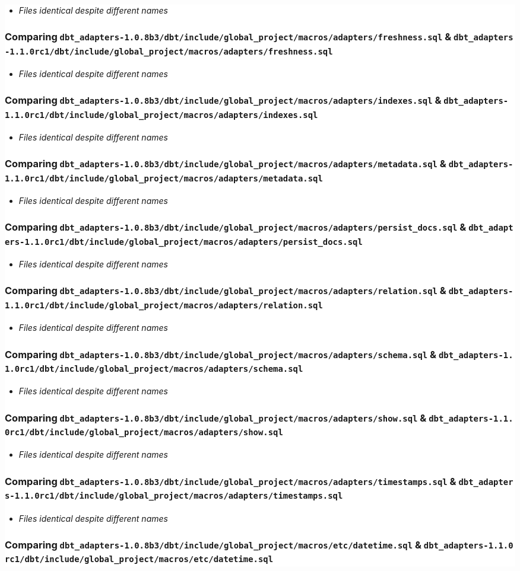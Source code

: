  * *Files identical despite different names*

### Comparing `dbt_adapters-1.0.8b3/dbt/include/global_project/macros/adapters/freshness.sql` & `dbt_adapters-1.1.0rc1/dbt/include/global_project/macros/adapters/freshness.sql`

 * *Files identical despite different names*

### Comparing `dbt_adapters-1.0.8b3/dbt/include/global_project/macros/adapters/indexes.sql` & `dbt_adapters-1.1.0rc1/dbt/include/global_project/macros/adapters/indexes.sql`

 * *Files identical despite different names*

### Comparing `dbt_adapters-1.0.8b3/dbt/include/global_project/macros/adapters/metadata.sql` & `dbt_adapters-1.1.0rc1/dbt/include/global_project/macros/adapters/metadata.sql`

 * *Files identical despite different names*

### Comparing `dbt_adapters-1.0.8b3/dbt/include/global_project/macros/adapters/persist_docs.sql` & `dbt_adapters-1.1.0rc1/dbt/include/global_project/macros/adapters/persist_docs.sql`

 * *Files identical despite different names*

### Comparing `dbt_adapters-1.0.8b3/dbt/include/global_project/macros/adapters/relation.sql` & `dbt_adapters-1.1.0rc1/dbt/include/global_project/macros/adapters/relation.sql`

 * *Files identical despite different names*

### Comparing `dbt_adapters-1.0.8b3/dbt/include/global_project/macros/adapters/schema.sql` & `dbt_adapters-1.1.0rc1/dbt/include/global_project/macros/adapters/schema.sql`

 * *Files identical despite different names*

### Comparing `dbt_adapters-1.0.8b3/dbt/include/global_project/macros/adapters/show.sql` & `dbt_adapters-1.1.0rc1/dbt/include/global_project/macros/adapters/show.sql`

 * *Files identical despite different names*

### Comparing `dbt_adapters-1.0.8b3/dbt/include/global_project/macros/adapters/timestamps.sql` & `dbt_adapters-1.1.0rc1/dbt/include/global_project/macros/adapters/timestamps.sql`

 * *Files identical despite different names*

### Comparing `dbt_adapters-1.0.8b3/dbt/include/global_project/macros/etc/datetime.sql` & `dbt_adapters-1.1.0rc1/dbt/include/global_project/macros/etc/datetime.sql`
